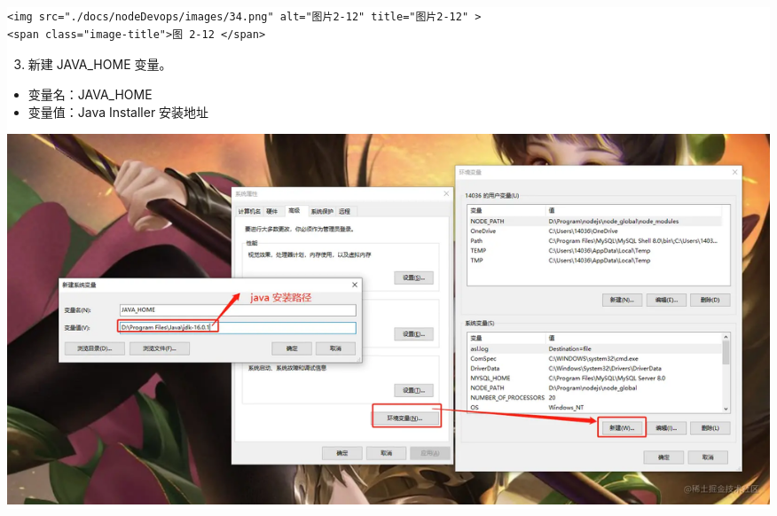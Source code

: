     <img src="./docs/nodeDevops/images/34.png" alt="图片2-12" title="图片2-12" >
    <span class="image-title">图 2-12 </span>
</div>

3. 新建 JAVA_HOME 变量。

* 变量名：JAVA_HOME
* 变量值：Java Installer 安装地址

<div class="image-container">
    <img src="./docs/nodeDevops/images/35.png" alt="图片2-12" title="图片2-12" >